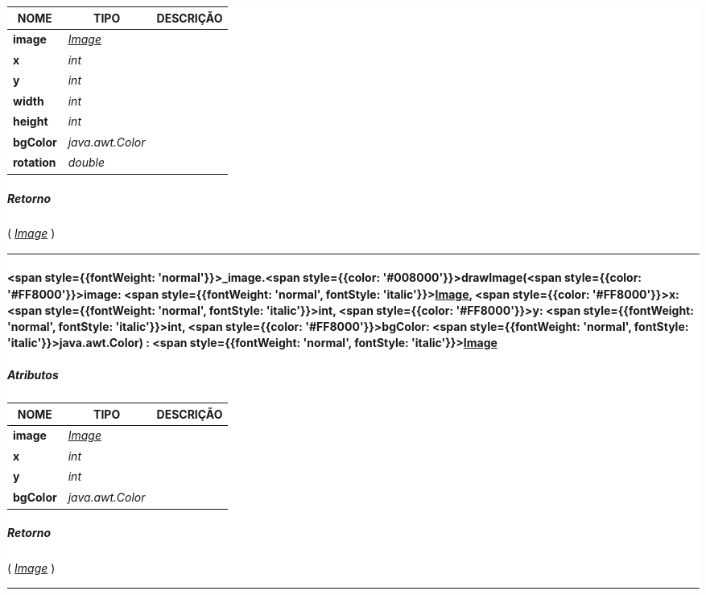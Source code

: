 | NOME | TIPO | DESCRIÇÃO |
|---|---|---|
| **image** | _[Image](/docs/library/resources/image)_ |   |
| **x** | _int_ |   |
| **y** | _int_ |   |
| **width** | _int_ |   |
| **height** | _int_ |   |
| **bgColor** | _java.awt.Color_ |   |
| **rotation** | _double_ |   |

##### Retorno

( _[Image](/docs/library/resources/image)_ )


---

#### <span style={{fontWeight: 'normal'}}>_image</span>.<span style={{color: '#008000'}}>drawImage</span>(<span style={{color: '#FF8000'}}>image</span>: <span style={{fontWeight: 'normal', fontStyle: 'italic'}}>[Image](/docs/library/resources/image)</span>, <span style={{color: '#FF8000'}}>x</span>: <span style={{fontWeight: 'normal', fontStyle: 'italic'}}>int</span>, <span style={{color: '#FF8000'}}>y</span>: <span style={{fontWeight: 'normal', fontStyle: 'italic'}}>int</span>, <span style={{color: '#FF8000'}}>bgColor</span>: <span style={{fontWeight: 'normal', fontStyle: 'italic'}}>java.awt.Color</span>) : <span style={{fontWeight: 'normal', fontStyle: 'italic'}}>[Image](/docs/library/resources/image)</span>
##### Atributos

| NOME | TIPO | DESCRIÇÃO |
|---|---|---|
| **image** | _[Image](/docs/library/resources/image)_ |   |
| **x** | _int_ |   |
| **y** | _int_ |   |
| **bgColor** | _java.awt.Color_ |   |

##### Retorno

( _[Image](/docs/library/resources/image)_ )


---

